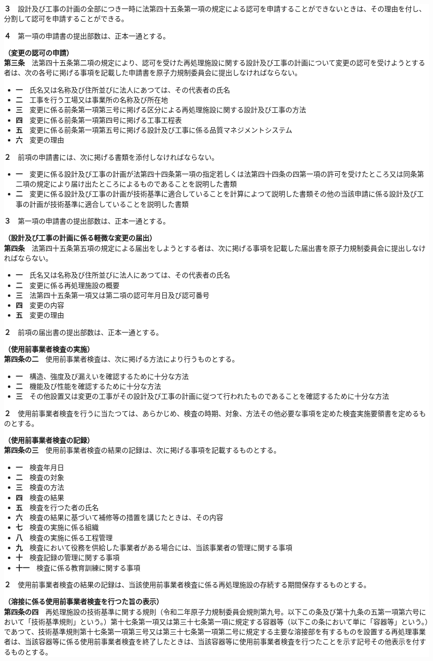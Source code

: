 **３**　設計及び工事の計画の全部につき一時に法第四十五条第一項の規定による認可を申請することができないときは、その理由を付し、分割して認可を申請することができる。  
  
**４**　第一項の申請書の提出部数は、正本一通とする。  
  
**（変更の認可の申請）**  
**第三条**　法第四十五条第二項の規定により、認可を受けた再処理施設に関する設計及び工事の計画について変更の認可を受けようとする者は、次の各号に掲げる事項を記載した申請書を原子力規制委員会に提出しなければならない。  
* **一**　氏名又は名称及び住所並びに法人にあつては、その代表者の氏名  
* **二**　工事を行う工場又は事業所の名称及び所在地  
* **三**　変更に係る前条第一項第三号に掲げる区分による再処理施設に関する設計及び工事の方法  
* **四**　変更に係る前条第一項第四号に掲げる工事工程表  
* **五**　変更に係る前条第一項第五号に掲げる設計及び工事に係る品質マネジメントシステム  
* **六**　変更の理由  
  
**２**　前項の申請書には、次に掲げる書類を添付しなければならない。  
* **一**　変更に係る設計及び工事の計画が法第四十四条第一項の指定若しくは法第四十四条の四第一項の許可を受けたところ又は同条第二項の規定により届け出たところによるものであることを説明した書類  
* **二**　変更に係る設計及び工事の計画が技術基準に適合していることを計算によつて説明した書類その他の当該申請に係る設計及び工事の計画が技術基準に適合していることを説明した書類  
  
**３**　第一項の申請書の提出部数は、正本一通とする。  
  
**（設計及び工事の計画に係る軽微な変更の届出）**  
**第四条**　法第四十五条第五項の規定による届出をしようとする者は、次に掲げる事項を記載した届出書を原子力規制委員会に提出しなければならない。  
* **一**　氏名又は名称及び住所並びに法人にあつては、その代表者の氏名  
* **二**　変更に係る再処理施設の概要  
* **三**　法第四十五条第一項又は第二項の認可年月日及び認可番号  
* **四**　変更の内容  
* **五**　変更の理由  
  
**２**　前項の届出書の提出部数は、正本一通とする。  
  
**（使用前事業者検査の実施）**  
**第四条の二**　使用前事業者検査は、次に掲げる方法により行うものとする。  
* **一**　構造、強度及び漏えいを確認するために十分な方法  
* **二**　機能及び性能を確認するために十分な方法  
* **三**　その他設置又は変更の工事がその設計及び工事の計画に従つて行われたものであることを確認するために十分な方法  
  
**２**　使用前事業者検査を行うに当たつては、あらかじめ、検査の時期、対象、方法その他必要な事項を定めた検査実施要領書を定めるものとする。  
  
**（使用前事業者検査の記録）**  
**第四条の三**　使用前事業者検査の結果の記録は、次に掲げる事項を記載するものとする。  
* **一**　検査年月日  
* **二**　検査の対象  
* **三**　検査の方法  
* **四**　検査の結果  
* **五**　検査を行つた者の氏名  
* **六**　検査の結果に基づいて補修等の措置を講じたときは、その内容  
* **七**　検査の実施に係る組織  
* **八**　検査の実施に係る工程管理  
* **九**　検査において役務を供給した事業者がある場合には、当該事業者の管理に関する事項  
* **十**　検査記録の管理に関する事項  
* **十一**　検査に係る教育訓練に関する事項  
  
**２**　使用前事業者検査の結果の記録は、当該使用前事業者検査に係る再処理施設の存続する期間保存するものとする。  
  
**（溶接に係る使用前事業者検査を行つた旨の表示）**  
**第四条の四**　再処理施設の技術基準に関する規則（令和二年原子力規制委員会規則第九号。以下この条及び第十九条の五第一項第六号において「技術基準規則」という。）第十七条第一項又は第三十七条第一項に規定する容器等（以下この条において単に「容器等」という。）であつて、技術基準規則第十七条第一項第三号又は第三十七条第一項第二号に規定する主要な溶接部を有するものを設置する再処理事業者は、当該容器等に係る使用前事業者検査を終了したときは、当該容器等に使用前事業者検査を行つたことを示す記号その他表示を付するものとする。  
  
